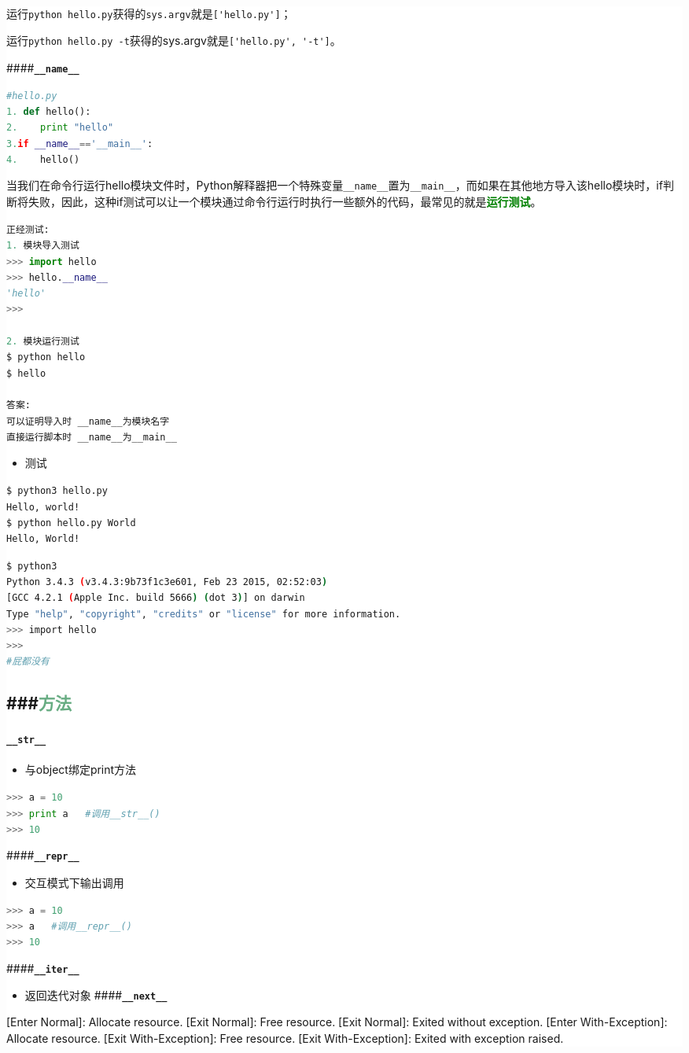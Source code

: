 运行`python hello.py`获得的`sys.argv`就是``['hello.py']``；

运行`python hello.py -t`获得的sys.argv就是`['hello.py', '-t']`。

####<b>`__name__`</b>
```python
#hello.py
1. def hello():
2.    print "hello"
3.if __name__=='__main__':
4.    hello()
```
当我们在命令行运行hello模块文件时，Python解释器把一个特殊变量`__name__`置为`__main__`，而如果在其他地方导入该hello模块时，if判断将失败，因此，这种if测试可以让一个模块通过命令行运行时执行一些额外的代码，最常见的就是<b style='color:green'>运行测试</b>。

```python
正经测试:
1. 模块导入测试
>>> import hello
>>> hello.__name__
'hello'
>>>

2. 模块运行测试
$ python hello
$ hello

答案:
可以证明导入时 __name__为模块名字
直接运行脚本时 __name__为__main__
```

- 测试
```bash
$ python3 hello.py
Hello, world!
$ python hello.py World
Hello, World!
```
```bash
$ python3
Python 3.4.3 (v3.4.3:9b73f1c3e601, Feb 23 2015, 02:52:03)
[GCC 4.2.1 (Apple Inc. build 5666) (dot 3)] on darwin
Type "help", "copyright", "credits" or "license" for more information.
>>> import hello
>>>
#屁都没有
```

###<b style='color:#67ac82'>方法</b>
---
#### <b>`__str__`</b>
- 与object绑定print方法
```python
>>> a = 10
>>> print a   #调用__str__()
>>> 10
```
####<b>`__repr__`</b>
- 交互模式下输出调用
```python
>>> a = 10
>>> a   #调用__repr__()
>>> 10
```
####<b>`__iter__`</b>
- 返回迭代对象
####<b>`__next__`</b>

[Enter Normal]: Allocate resource.
[Exit Normal]: Free resource.
[Exit Normal]: Exited without exception.
[Enter With-Exception]: Allocate resource.
[Exit With-Exception]: Free resource.
[Exit With-Exception]: Exited with exception raised.